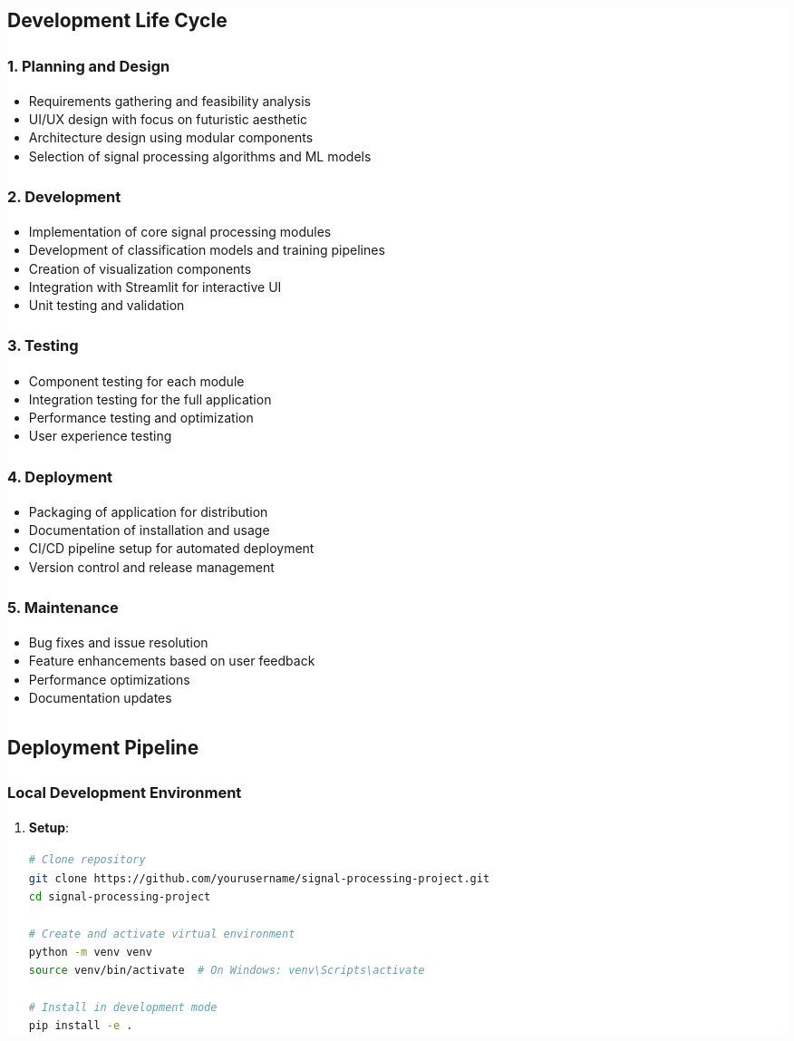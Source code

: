 ## Development Life Cycle

### 1. Planning and Design
- Requirements gathering and feasibility analysis
- UI/UX design with focus on futuristic aesthetic
- Architecture design using modular components
- Selection of signal processing algorithms and ML models

### 2. Development
- Implementation of core signal processing modules
- Development of classification models and training pipelines
- Creation of visualization components
- Integration with Streamlit for interactive UI
- Unit testing and validation

### 3. Testing
- Component testing for each module
- Integration testing for the full application
- Performance testing and optimization
- User experience testing

### 4. Deployment
- Packaging of application for distribution
- Documentation of installation and usage
- CI/CD pipeline setup for automated deployment
- Version control and release management

### 5. Maintenance
- Bug fixes and issue resolution
- Feature enhancements based on user feedback
- Performance optimizations
- Documentation updates

## Deployment Pipeline

### Local Development Environment
1. **Setup**:
   ```bash
   # Clone repository
   git clone https://github.com/yourusername/signal-processing-project.git
   cd signal-processing-project
   
   # Create and activate virtual environment
   python -m venv venv
   source venv/bin/activate  # On Windows: venv\Scripts\activate
   
   # Install in development mode
   pip install -e .
   ```

